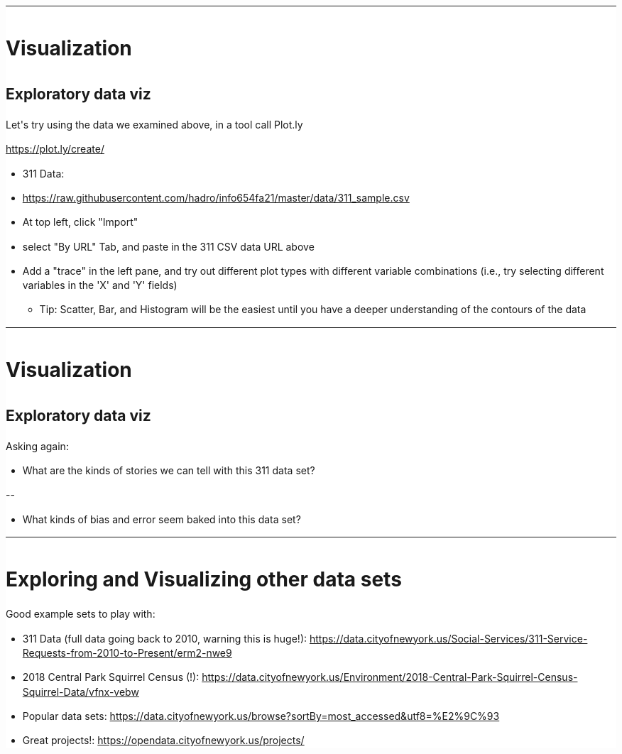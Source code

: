 


---

# Visualization

## Exploratory data viz

Let's try using the data we examined above, in a tool call Plot.ly

https://plot.ly/create/

- 311 Data: 
- <https://raw.githubusercontent.com/hadro/info654fa21/master/data/311_sample.csv>


- At top left, click "Import"
- select "By URL" Tab, and paste in the 311 CSV data URL above
- Add a "trace" in the left pane, and try out different plot types with different variable combinations (i.e., try selecting different variables in the 'X' and 'Y' fields)
  - Tip: Scatter, Bar, and Histogram will be the easiest until you have a deeper understanding of the contours of the data

---

# Visualization

## Exploratory data viz


Asking again:
- What are the kinds of stories we can tell with this 311 data set?

--

- What kinds of bias and error seem baked into this data set?



---
# Exploring and Visualizing other data sets


Good example sets to play with:

- 311 Data (full data going back to 2010, warning this is huge!): https://data.cityofnewyork.us/Social-Services/311-Service-Requests-from-2010-to-Present/erm2-nwe9
- 2018 Central Park Squirrel Census (!): https://data.cityofnewyork.us/Environment/2018-Central-Park-Squirrel-Census-Squirrel-Data/vfnx-vebw

- Popular data sets: https://data.cityofnewyork.us/browse?sortBy=most_accessed&utf8=%E2%9C%93

- Great projects!: https://opendata.cityofnewyork.us/projects/
